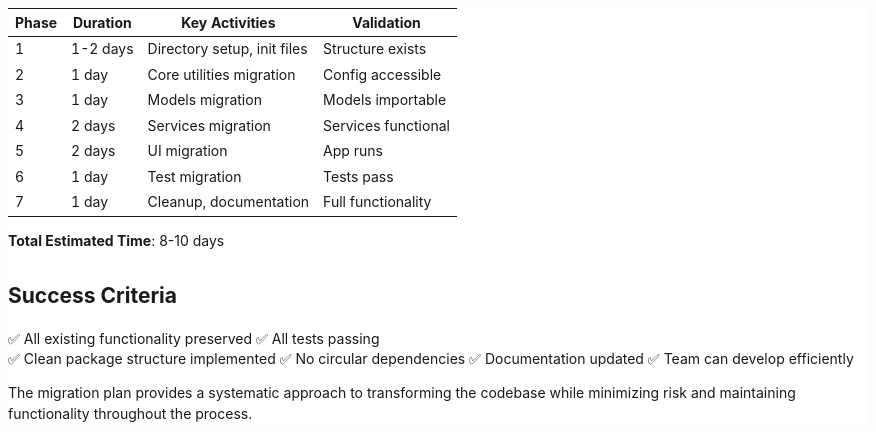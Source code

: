 | Phase | Duration | Key Activities | Validation |
|-------|----------|---------------|------------|
| 1     | 1-2 days | Directory setup, init files | Structure exists |
| 2     | 1 day    | Core utilities migration | Config accessible |
| 3     | 1 day    | Models migration | Models importable |
| 4     | 2 days   | Services migration | Services functional |
| 5     | 2 days   | UI migration | App runs |
| 6     | 1 day    | Test migration | Tests pass |
| 7     | 1 day    | Cleanup, documentation | Full functionality |

**Total Estimated Time**: 8-10 days

## Success Criteria

✅ All existing functionality preserved
✅ All tests passing  
✅ Clean package structure implemented
✅ No circular dependencies
✅ Documentation updated
✅ Team can develop efficiently

The migration plan provides a systematic approach to transforming the codebase while minimizing risk and maintaining functionality throughout the process.